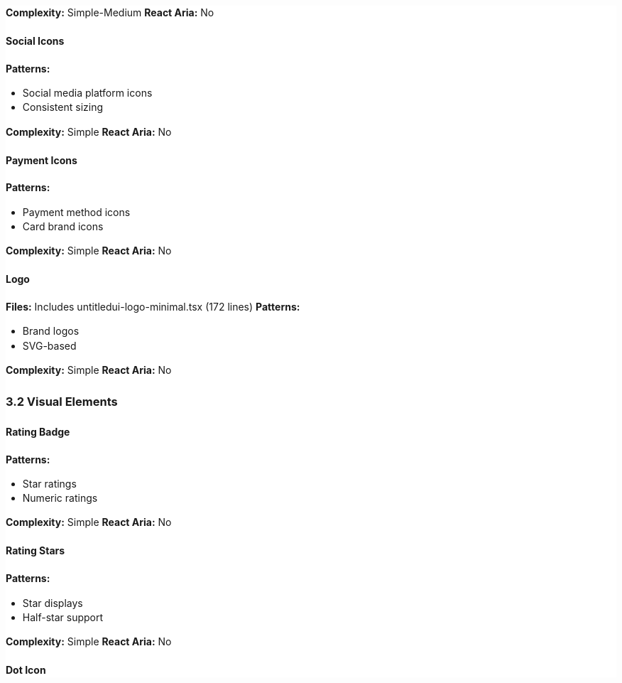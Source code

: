 **Complexity:** Simple-Medium
**React Aria:** No

#### Social Icons

**Patterns:**

- Social media platform icons
- Consistent sizing

**Complexity:** Simple
**React Aria:** No

#### Payment Icons

**Patterns:**

- Payment method icons
- Card brand icons

**Complexity:** Simple
**React Aria:** No

#### Logo

**Files:** Includes untitledui-logo-minimal.tsx (172 lines)
**Patterns:**

- Brand logos
- SVG-based

**Complexity:** Simple
**React Aria:** No

### 3.2 Visual Elements

#### Rating Badge

**Patterns:**

- Star ratings
- Numeric ratings

**Complexity:** Simple
**React Aria:** No

#### Rating Stars

**Patterns:**

- Star displays
- Half-star support

**Complexity:** Simple
**React Aria:** No

#### Dot Icon
